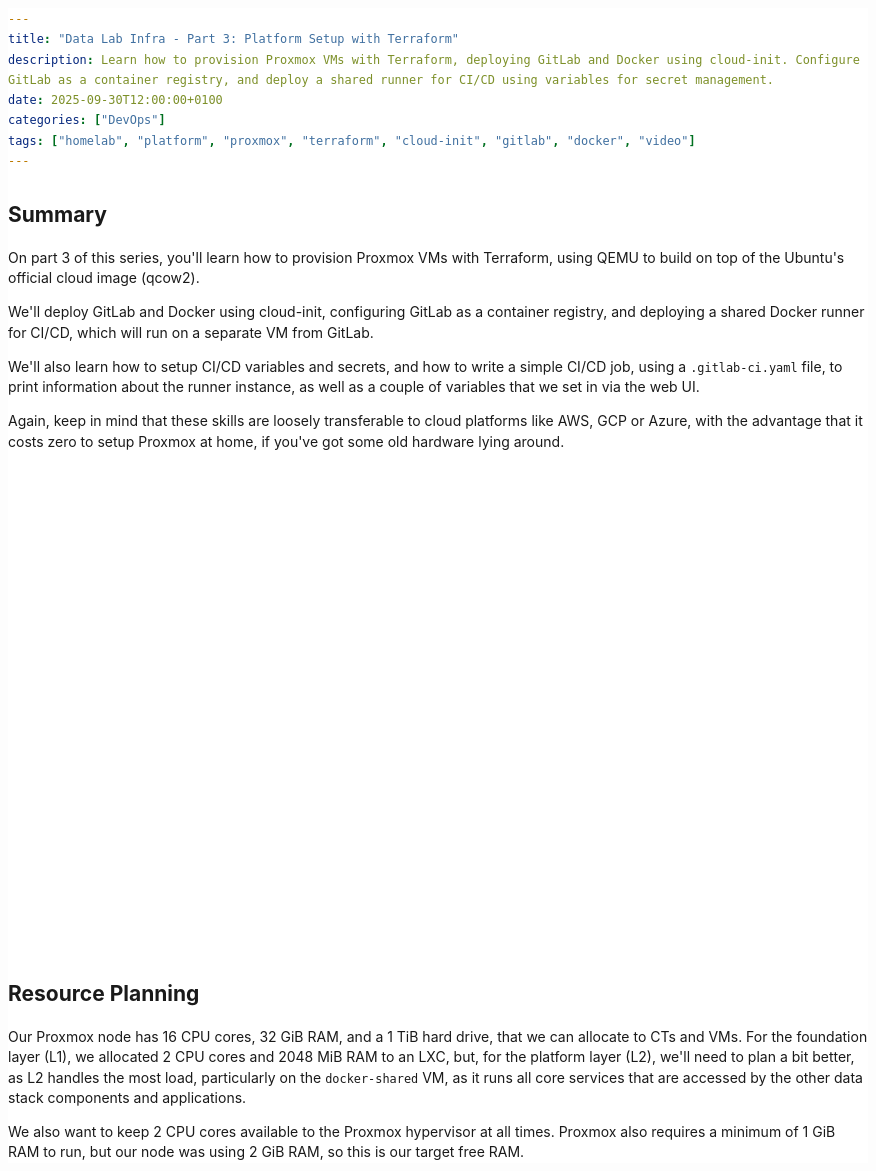 ```yaml
---
title: "Data Lab Infra - Part 3: Platform Setup with Terraform"
description: Learn how to provision Proxmox VMs with Terraform, deploying GitLab and Docker using cloud-init. Configure GitLab as a container registry, and deploy a shared runner for CI/CD using variables for secret management.
date: 2025-09-30T12:00:00+0100
categories: ["DevOps"]
tags: ["homelab", "platform", "proxmox", "terraform", "cloud-init", "gitlab", "docker", "video"]
---
```


## Summary

On part 3 of this series, you'll learn how to provision Proxmox VMs with Terraform, using QEMU to build on top of the Ubuntu's official cloud image (qcow2).

We'll deploy GitLab and Docker using cloud-init, configuring GitLab as a container registry, and deploying a shared Docker runner for CI/CD, which will run on a separate VM from GitLab.

We'll also learn how to setup CI/CD variables and secrets, and how to write a simple CI/CD job, using a `.gitlab-ci.yaml` file, to print information about the runner instance, as well as a couple of variables that we set in via the web UI.

Again, keep in mind that these skills are loosely transferable to cloud platforms like AWS, GCP or Azure, with the advantage that it costs zero to setup Proxmox at home, if you've got some old hardware lying around.

<div style="position: relative; padding-bottom: 56.25%; height: 0; overflow: hidden; max-width: 100%;">
	<iframe
		src="https://www.youtube.com/embed/TBD"
		frameborder="0"
		allow="accelerometer; autoplay; clipboard-write; encrypted-media; gyroscope; picture-in-picture; web-share"
		referrerpolicy="strict-origin-when-cross-origin"
		allowfullscreen
		style="position: absolute; top: 0; left: 0; width: 100%; height: 100%;">
	></iframe>
</div>

## Resource Planning

Our Proxmox node has 16 CPU cores, 32 GiB RAM, and a 1 TiB hard drive, that we can allocate to CTs and VMs. For the foundation layer (L1), we allocated 2 CPU cores and 2048 MiB RAM to an LXC, but, for the platform layer (L2), we'll need to plan a bit better, as L2 handles the most load, particularly on the `docker-shared` VM, as it runs all core services that are accessed by the other data stack components and applications.

We also want to keep 2 CPU cores available to the Proxmox hypervisor at all times. Proxmox also requires a minimum of 1 GiB RAM to run, but our node was using 2 GiB RAM, so this is our target free RAM.
